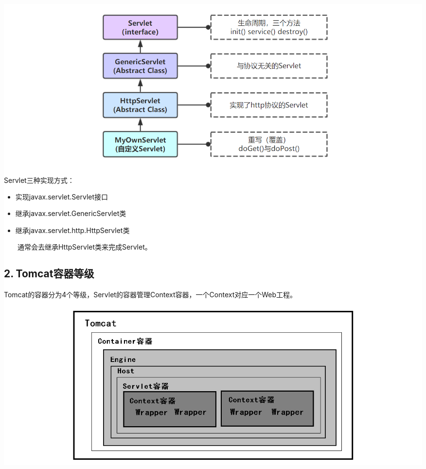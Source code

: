 <div align="center"><img src="./assets/1535532891036.png" width="550"/></div>

Servlet三种实现方式：

- 实现javax.servlet.Servlet接口

- 继承javax.servlet.GenericServlet类
- 继承javax.servlet.http.HttpServlet类

　　通常会去继承HttpServlet类来完成Servlet。



## 2. Tomcat容器等级

Tomcat的容器分为4个等级，Servlet的容器管理Context容器，一个Context对应一个Web工程。

<div align="center"><img src="./assets/4685968-b27b8782600dd0af.png" width="600"/></div>